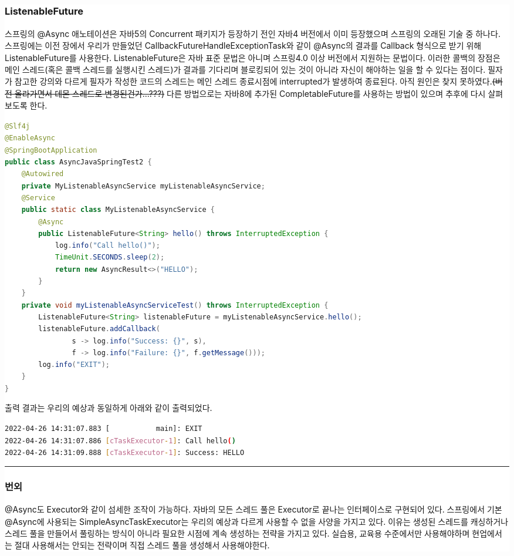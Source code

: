 
### ListenableFuture

스프링의 @Async 애노테이션은 자바5의 Concurrent 패키지가 등장하기 전인 자바4 버전에서 이미 등장했으며 스프링의 오래된 기술 중 하나다.
스프링에는 이전 장에서 우리가 만들었던 CallbackFutureHandleExceptionTask와 같이 @Async의 결과를 Callback 형식으로 받기 위해 ListenableFuture를 사용한다.
ListenableFuture은 자바 표준 문법은 아니며 스프링4.0 이상 버전에서 지원하는 문법이다.
이러한 콜백의 장점은 메인 스레드(혹은 콜백 스레드를 실행시킨 스레드)가 결과를 기다리며 블로킹되어 있는 것이 아니라 자신이 해야하는 일을 할 수 있다는 점이다.
필자가 참고한 강의와 다르게 필자가 작성한 코드의 스레드는 메인 스레드 종료시점에 interrupted가 발생하여 종료된다. 아직 원인은 찾지 못하였다.~~(버전 올라가면서 데몬 스레드로 변경된건가...???)~~
다른 방법으로는 자바8에 추가된 CompletableFuture를 사용하는 방법이 있으며 추후에 다시 살펴보도록 한다.

```java
@Slf4j
@EnableAsync
@SpringBootApplication
public class AsyncJavaSpringTest2 {
    @Autowired
    private MyListenableAsyncService myListenableAsyncService;
    @Service
    public static class MyListenableAsyncService {
        @Async
        public ListenableFuture<String> hello() throws InterruptedException {
            log.info("Call hello()");
            TimeUnit.SECONDS.sleep(2);
            return new AsyncResult<>("HELLO");
        }
    }
    private void myListenableAsyncServiceTest() throws InterruptedException {
        ListenableFuture<String> listenableFuture = myListenableAsyncService.hello();
        listenableFuture.addCallback(
                s -> log.info("Success: {}", s),
                f -> log.info("Failure: {}", f.getMessage()));
        log.info("EXIT");
    }
}
```

출력 결과는 우리의 예상과 동일하게 아래와 같이 출력되었다.

```bash
2022-04-26 14:31:07.883 [           main]: EXIT
2022-04-26 14:31:07.886 [cTaskExecutor-1]: Call hello()
2022-04-26 14:31:09.888 [cTaskExecutor-1]: Success: HELLO
```

---

### 번외

@Async도 Executor와 같이 섬세한 조작이 가능하다.
자바의 모든 스레드 풀은 Executor로 끝나는 인터페이스로 구현되어 있다.
스프링에서 기본 @Async에 사용되는 SimpleAsyncTaskExecutor는 우리의 예상과 다르게 사용할 수 없을 사양을 가지고 있다.
이유는 생성된 스레드를 캐싱하거나 스레드 풀을 만들어서 풀링하는 방식이 아니라 필요한 시점에 계속 생성하는 전략을 가지고 있다.
실습용, 교육용 수준에서만 사용해야하며 현업에서는 절대 사용해서는 안되는 전략이며 직접 스레드 풀을 생성해서 사용해야한다.
